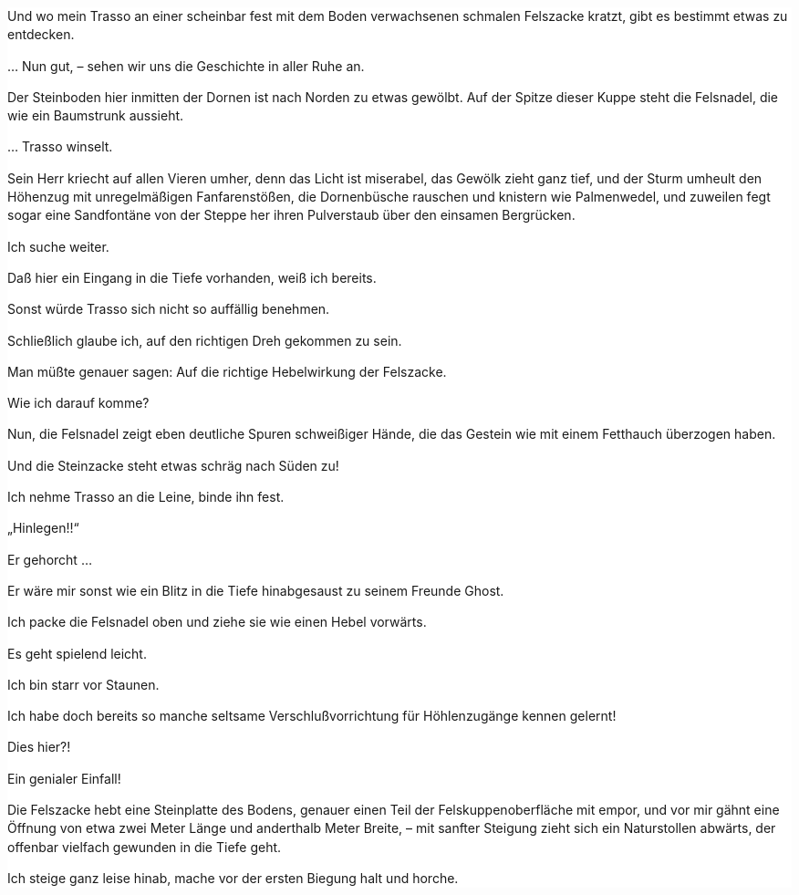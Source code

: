Und wo mein Trasso an einer scheinbar fest mit dem Boden verwachsenen schmalen
Felszacke kratzt, gibt es bestimmt etwas zu entdecken.

… Nun gut, – sehen wir uns die Geschichte in aller Ruhe an.

Der Steinboden hier inmitten der Dornen ist nach Norden zu etwas gewölbt. Auf
der Spitze dieser Kuppe steht die Felsnadel, die wie ein Baumstrunk aussieht.

… Trasso winselt.

Sein Herr kriecht auf allen Vieren umher, denn das Licht ist miserabel, das
Gewölk zieht ganz tief, und der Sturm umheult den Höhenzug mit unregelmäßigen
Fanfarenstößen, die Dornenbüsche rauschen und knistern wie Palmenwedel, und
zuweilen fegt sogar eine Sandfontäne von der Steppe her ihren Pulverstaub über
den einsamen Bergrücken.

Ich suche weiter.

Daß hier ein Eingang in die Tiefe vorhanden, weiß ich bereits.

Sonst würde Trasso sich nicht so auffällig benehmen.

Schließlich glaube ich, auf den richtigen Dreh gekommen zu sein.

Man müßte genauer sagen: Auf die richtige Hebelwirkung der Felszacke.

Wie ich darauf komme?

Nun, die Felsnadel zeigt eben deutliche Spuren schweißiger Hände, die das
Gestein wie mit einem Fetthauch überzogen haben.

Und die Steinzacke steht etwas schräg nach Süden zu!

Ich nehme Trasso an die Leine, binde ihn fest.

„Hinlegen!!“

Er gehorcht …

Er wäre mir sonst wie ein Blitz in die Tiefe hinabgesaust zu seinem Freunde
Ghost.

Ich packe die Felsnadel oben und ziehe sie wie einen Hebel vorwärts.

Es geht spielend leicht.

Ich bin starr vor Staunen.

Ich habe doch bereits so manche seltsame Verschlußvorrichtung für Höhlenzugänge
kennen gelernt!

Dies hier?!

Ein genialer Einfall!

Die Felszacke hebt eine Steinplatte des Bodens, genauer einen Teil der
Felskuppenoberfläche mit empor, und vor mir gähnt eine Öffnung von etwa zwei
Meter Länge und anderthalb Meter Breite, – mit sanfter Steigung zieht sich ein
Naturstollen abwärts, der offenbar vielfach gewunden in die Tiefe geht.

Ich steige ganz leise hinab, mache vor der ersten Biegung halt und horche.
